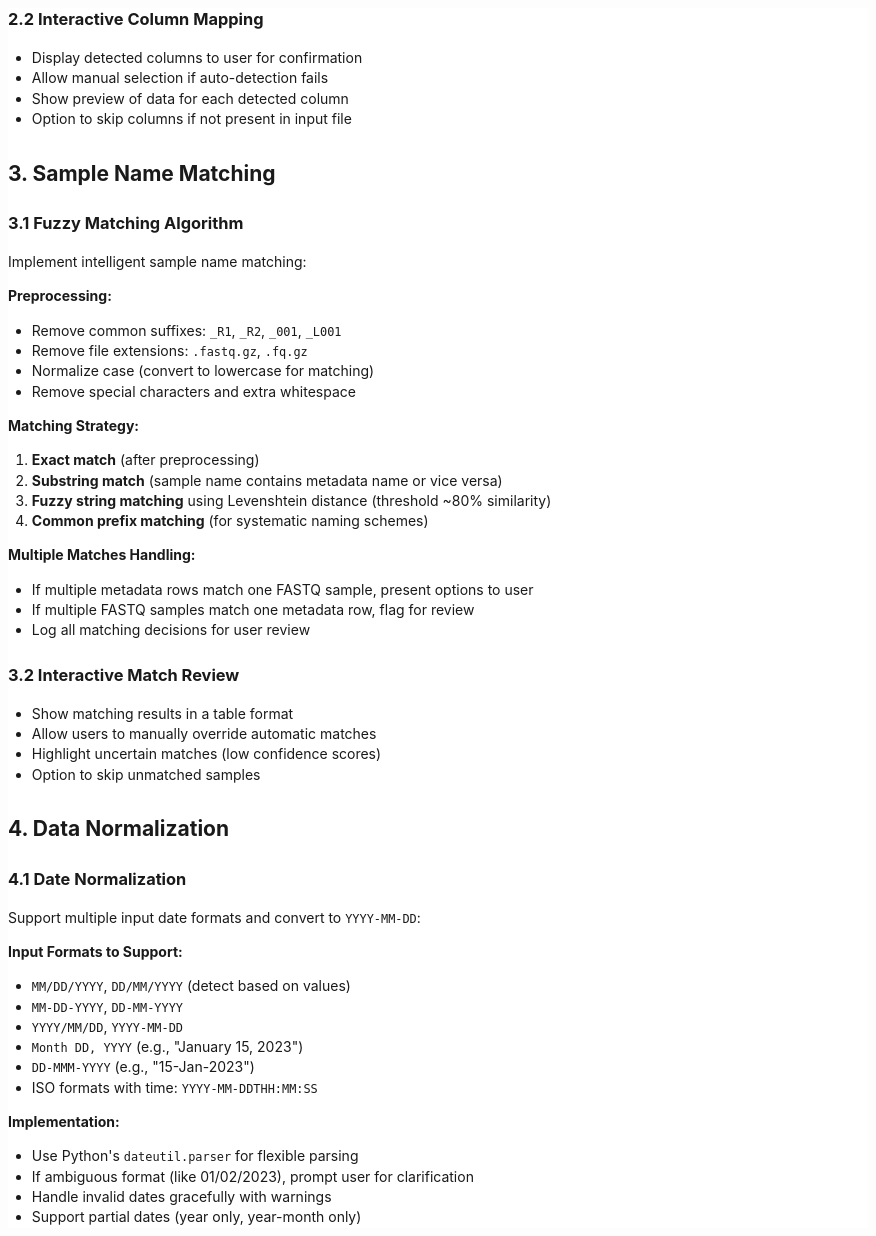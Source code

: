 ### 2.2 Interactive Column Mapping
- Display detected columns to user for confirmation
- Allow manual selection if auto-detection fails
- Show preview of data for each detected column
- Option to skip columns if not present in input file

## 3. Sample Name Matching

### 3.1 Fuzzy Matching Algorithm
Implement intelligent sample name matching:

**Preprocessing:**
- Remove common suffixes: `_R1`, `_R2`, `_001`, `_L001`
- Remove file extensions: `.fastq.gz`, `.fq.gz`
- Normalize case (convert to lowercase for matching)
- Remove special characters and extra whitespace

**Matching Strategy:**
1. **Exact match** (after preprocessing)
2. **Substring match** (sample name contains metadata name or vice versa)
3. **Fuzzy string matching** using Levenshtein distance (threshold ~80% similarity)
4. **Common prefix matching** (for systematic naming schemes)

**Multiple Matches Handling:**
- If multiple metadata rows match one FASTQ sample, present options to user
- If multiple FASTQ samples match one metadata row, flag for review
- Log all matching decisions for user review

### 3.2 Interactive Match Review
- Show matching results in a table format
- Allow users to manually override automatic matches
- Highlight uncertain matches (low confidence scores)
- Option to skip unmatched samples

## 4. Data Normalization

### 4.1 Date Normalization
Support multiple input date formats and convert to `YYYY-MM-DD`:

**Input Formats to Support:**
- `MM/DD/YYYY`, `DD/MM/YYYY` (detect based on values)
- `MM-DD-YYYY`, `DD-MM-YYYY`
- `YYYY/MM/DD`, `YYYY-MM-DD`
- `Month DD, YYYY` (e.g., "January 15, 2023")
- `DD-MMM-YYYY` (e.g., "15-Jan-2023")
- ISO formats with time: `YYYY-MM-DDTHH:MM:SS`

**Implementation:**
- Use Python's `dateutil.parser` for flexible parsing
- If ambiguous format (like 01/02/2023), prompt user for clarification
- Handle invalid dates gracefully with warnings
- Support partial dates (year only, year-month only)
